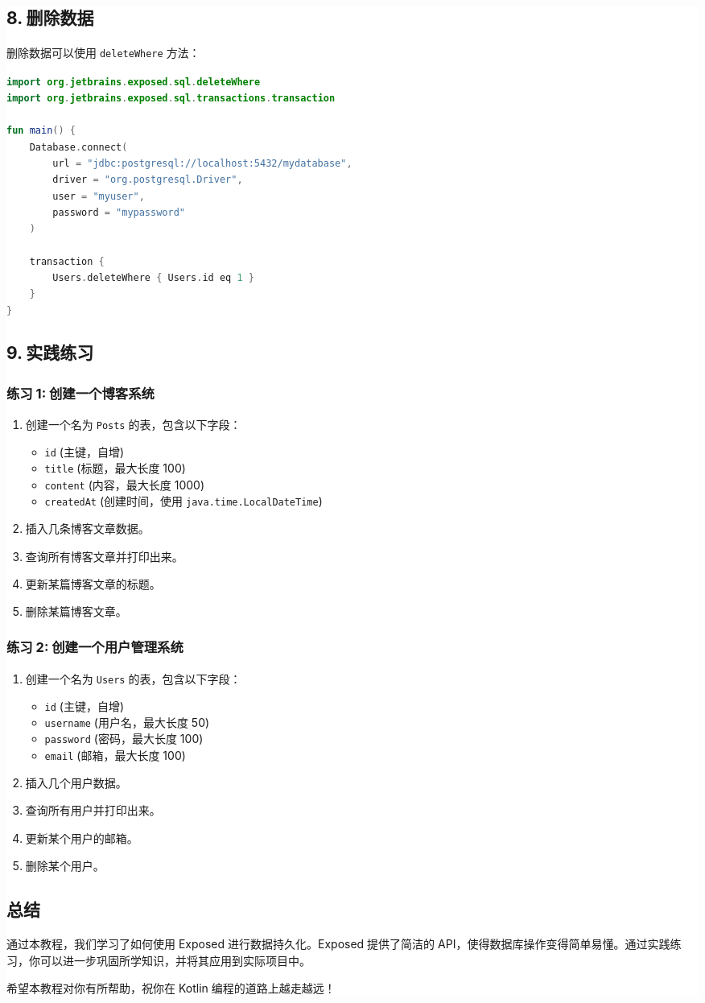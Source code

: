 ## 8. 删除数据

删除数据可以使用 `deleteWhere` 方法：

```kotlin
import org.jetbrains.exposed.sql.deleteWhere
import org.jetbrains.exposed.sql.transactions.transaction

fun main() {
    Database.connect(
        url = "jdbc:postgresql://localhost:5432/mydatabase",
        driver = "org.postgresql.Driver",
        user = "myuser",
        password = "mypassword"
    )

    transaction {
        Users.deleteWhere { Users.id eq 1 }
    }
}
```

## 9. 实践练习

### 练习 1: 创建一个博客系统

1. 创建一个名为 `Posts` 的表，包含以下字段：
   - `id` (主键，自增)
   - `title` (标题，最大长度 100)
   - `content` (内容，最大长度 1000)
   - `createdAt` (创建时间，使用 `java.time.LocalDateTime`)

2. 插入几条博客文章数据。

3. 查询所有博客文章并打印出来。

4. 更新某篇博客文章的标题。

5. 删除某篇博客文章。

### 练习 2: 创建一个用户管理系统

1. 创建一个名为 `Users` 的表，包含以下字段：
   - `id` (主键，自增)
   - `username` (用户名，最大长度 50)
   - `password` (密码，最大长度 100)
   - `email` (邮箱，最大长度 100)

2. 插入几个用户数据。

3. 查询所有用户并打印出来。

4. 更新某个用户的邮箱。

5. 删除某个用户。

## 总结

通过本教程，我们学习了如何使用 Exposed 进行数据持久化。Exposed 提供了简洁的 API，使得数据库操作变得简单易懂。通过实践练习，你可以进一步巩固所学知识，并将其应用到实际项目中。

希望本教程对你有所帮助，祝你在 Kotlin 编程的道路上越走越远！
